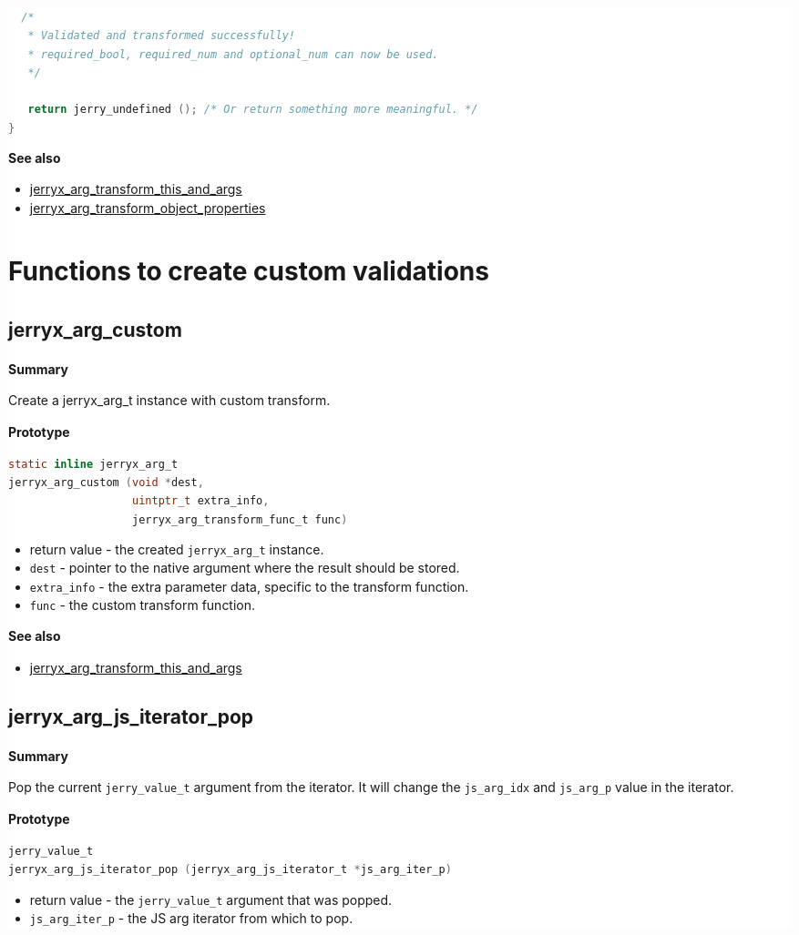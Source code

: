 ```c
  /*
   * Validated and transformed successfully!
   * required_bool, required_num and optional_num can now be used.
   */

   return jerry_undefined (); /* Or return something more meaningful. */
}

```

 **See also**

- [jerryx_arg_transform_this_and_args](#jerryx_arg_transform_this_and_args)
- [jerryx_arg_transform_object_properties](#jerryx_arg_transform_object_properties)

# Functions to create custom validations

## jerryx_arg_custom

**Summary**

Create a jerryx_arg_t instance with custom transform.

**Prototype**

```c
static inline jerryx_arg_t
jerryx_arg_custom (void *dest,
                   uintptr_t extra_info,
                   jerryx_arg_transform_func_t func)

```
 - return value - the created `jerryx_arg_t` instance.
 - `dest` - pointer to the native argument where the result should be stored.
 - `extra_info` - the extra parameter data, specific to the transform function.
 - `func` - the custom transform function.

**See also**

- [jerryx_arg_transform_this_and_args](#jerryx_arg_transform_this_and_args)



## jerryx_arg_js_iterator_pop

**Summary**

Pop the current `jerry_value_t` argument from the iterator.
It will change the `js_arg_idx` and `js_arg_p` value in the iterator.

**Prototype**

```c
jerry_value_t
jerryx_arg_js_iterator_pop (jerryx_arg_js_iterator_t *js_arg_iter_p)
```
 - return value - the `jerry_value_t` argument that was popped.
 - `js_arg_iter_p` - the JS arg iterator from which to pop.
